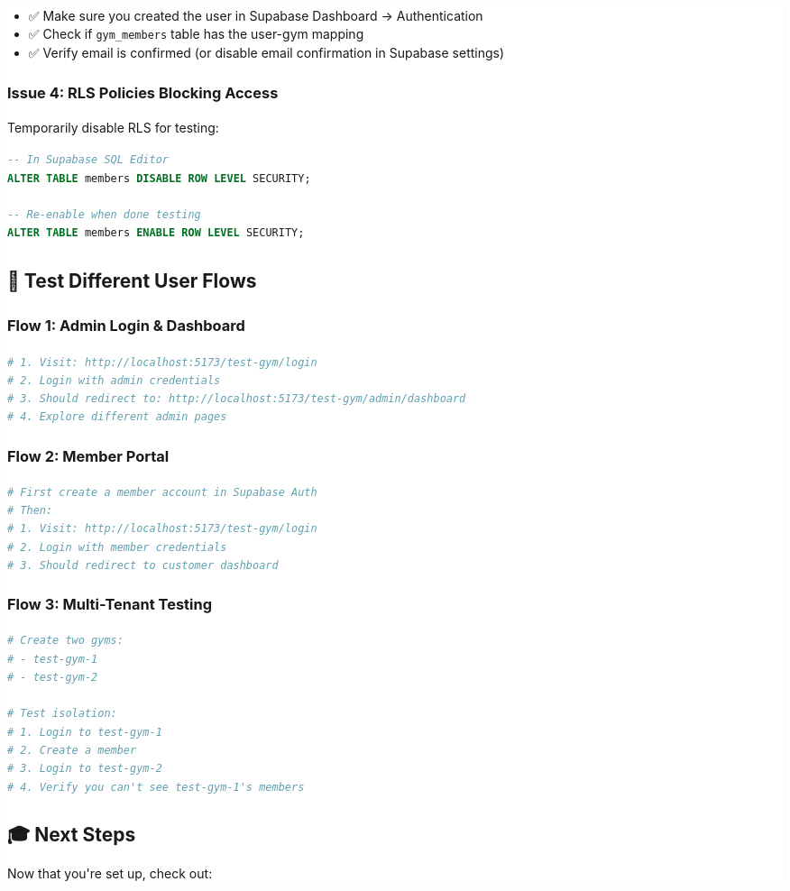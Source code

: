 - ✅ Make sure you created the user in Supabase Dashboard → Authentication
- ✅ Check if `gym_members` table has the user-gym mapping
- ✅ Verify email is confirmed (or disable email confirmation in Supabase settings)

### Issue 4: RLS Policies Blocking Access

Temporarily disable RLS for testing:
```sql
-- In Supabase SQL Editor
ALTER TABLE members DISABLE ROW LEVEL SECURITY;

-- Re-enable when done testing
ALTER TABLE members ENABLE ROW LEVEL SECURITY;
```

## 📱 Test Different User Flows

### Flow 1: Admin Login & Dashboard

```bash
# 1. Visit: http://localhost:5173/test-gym/login
# 2. Login with admin credentials
# 3. Should redirect to: http://localhost:5173/test-gym/admin/dashboard
# 4. Explore different admin pages
```

### Flow 2: Member Portal

```bash
# First create a member account in Supabase Auth
# Then:
# 1. Visit: http://localhost:5173/test-gym/login
# 2. Login with member credentials
# 3. Should redirect to customer dashboard
```

### Flow 3: Multi-Tenant Testing

```bash
# Create two gyms:
# - test-gym-1
# - test-gym-2

# Test isolation:
# 1. Login to test-gym-1
# 2. Create a member
# 3. Login to test-gym-2
# 4. Verify you can't see test-gym-1's members
```

## 🎓 Next Steps

Now that you're set up, check out:
